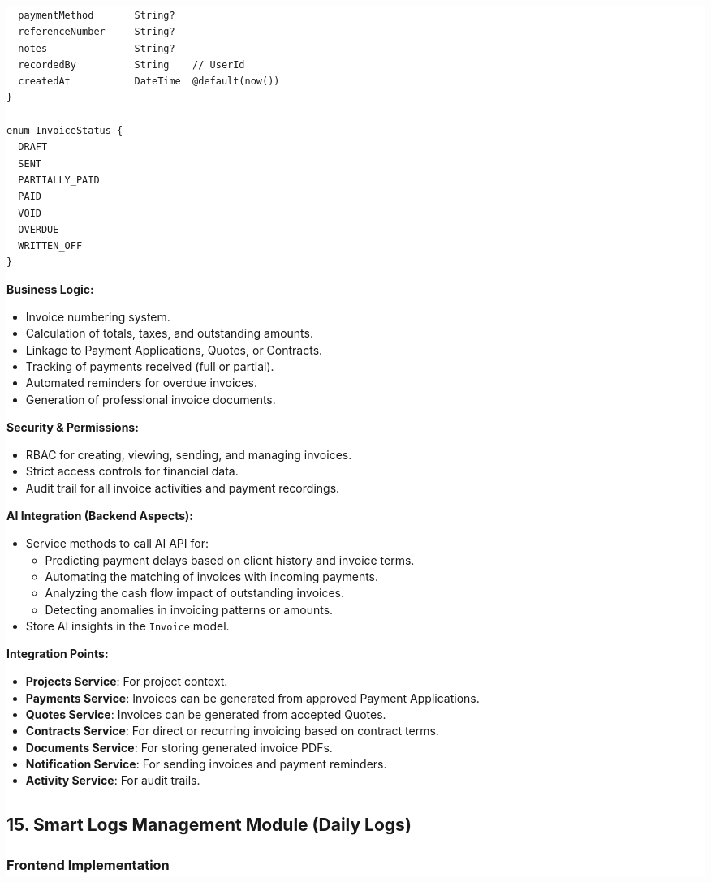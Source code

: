 ```prisma
  paymentMethod       String?
  referenceNumber     String?
  notes               String?
  recordedBy          String    // UserId
  createdAt           DateTime  @default(now())
}

enum InvoiceStatus {
  DRAFT
  SENT
  PARTIALLY_PAID
  PAID
  VOID
  OVERDUE
  WRITTEN_OFF
}
```

**Business Logic:**
- Invoice numbering system.
- Calculation of totals, taxes, and outstanding amounts.
- Linkage to Payment Applications, Quotes, or Contracts.
- Tracking of payments received (full or partial).
- Automated reminders for overdue invoices.
- Generation of professional invoice documents.

**Security & Permissions:**
- RBAC for creating, viewing, sending, and managing invoices.
- Strict access controls for financial data.
- Audit trail for all invoice activities and payment recordings.

**AI Integration (Backend Aspects):**
- Service methods to call AI API for:
  - Predicting payment delays based on client history and invoice terms.
  - Automating the matching of invoices with incoming payments.
  - Analyzing the cash flow impact of outstanding invoices.
  - Detecting anomalies in invoicing patterns or amounts.
- Store AI insights in the `Invoice` model.

**Integration Points:**
- **Projects Service**: For project context.
- **Payments Service**: Invoices can be generated from approved Payment Applications.
- **Quotes Service**: Invoices can be generated from accepted Quotes.
- **Contracts Service**: For direct or recurring invoicing based on contract terms.
- **Documents Service**: For storing generated invoice PDFs.
- **Notification Service**: For sending invoices and payment reminders.
- **Activity Service**: For audit trails.

## 15. Smart Logs Management Module (Daily Logs)

### Frontend Implementation
